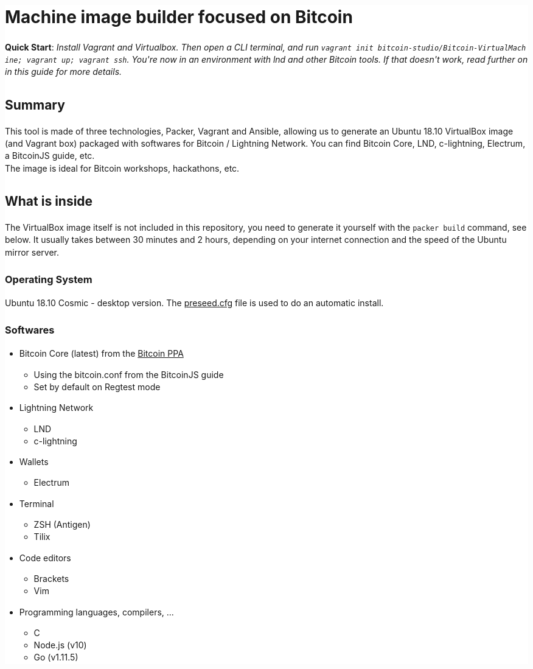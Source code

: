 # Machine image builder focused on Bitcoin

**Quick Start**: _Install Vagrant and Virtualbox. Then open a CLI terminal, and run `vagrant init bitcoin-studio/Bitcoin-VirtualMachine; vagrant up; vagrant ssh`. You're now in an environment with lnd and other Bitcoin tools. If that doesn't work, read further on in this guide for more details._

## Summary

This tool is made of three technologies, Packer, Vagrant and Ansible, allowing us to generate an Ubuntu 18.10 VirtualBox 
image (and Vagrant box) packaged with softwares for Bitcoin / Lightning Network. You can find Bitcoin Core, LND, c-lightning, 
Electrum, a BitcoinJS guide, etc. <br/>
The image is ideal for Bitcoin workshops, hackathons, etc.


## What is inside

The VirtualBox image itself is not included in this repository, you need to generate it yourself with the `packer build` command, see below.
It usually takes between 30 minutes and 2 hours, depending on your internet connection and the speed of the Ubuntu mirror server.

### Operating System

Ubuntu 18.10 Cosmic - desktop version.
The [preseed.cfg](packer/http/ubuntu-desktop/preseed.cfg) file is used to do an automatic install.

### Softwares

- Bitcoin Core (latest) from the [Bitcoin PPA](https://launchpad.net/~bitcoin/+archive/ubuntu/bitcoin) 
  - Using the bitcoin.conf from the BitcoinJS guide
  - Set by default on Regtest mode

- Lightning Network  
  - LND
  - c-lightning  
  
- Wallets
  - Electrum  

- Terminal
  - ZSH (Antigen)
  - Tilix
    
- Code editors
  - Brackets
  - Vim

- Programming languages, compilers, ...
  - C
  - Node.js (v10)
  - Go (v1.11.5)  
